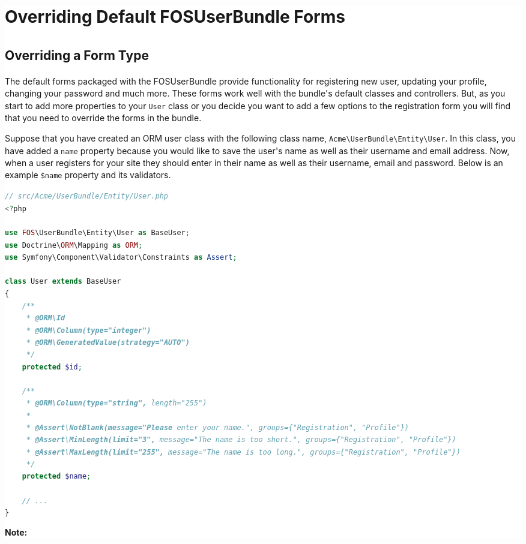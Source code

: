 Overriding Default FOSUserBundle Forms
======================================

## Overriding a Form Type

The default forms packaged with the FOSUserBundle provide functionality for 
registering new user, updating your profile, changing your password and 
much more. These forms work well with the bundle's default classes and controllers. 
But, as you start to add more properties to your `User` 
class or you decide you want to add a few options to the registration form you 
will find that you need to override the forms in the bundle.

Suppose that you have created an ORM user class with the following class name, 
`Acme\UserBundle\Entity\User`. In this class, you have added a `name` property 
because you would like to save the user's name as well as their username and 
email address. Now, when a user registers for your site they should enter in their 
name as well as their username, email and password. Below is an example `$name` 
property and its validators.

``` php
// src/Acme/UserBundle/Entity/User.php
<?php

use FOS\UserBundle\Entity\User as BaseUser;
use Doctrine\ORM\Mapping as ORM;
use Symfony\Component\Validator\Constraints as Assert;

class User extends BaseUser
{
    /**
     * @ORM\Id
     * @ORM\Column(type="integer")
     * @ORM\GeneratedValue(strategy="AUTO")
     */
    protected $id;
    
    /**
     * @ORM\Column(type="string", length="255")
     *
     * @Assert\NotBlank(message="Please enter your name.", groups={"Registration", "Profile"})
     * @Assert\MinLength(limit="3", message="The name is too short.", groups={"Registration", "Profile"})
     * @Assert\MaxLength(limit="255", message="The name is too long.", groups={"Registration", "Profile"})
     */
    protected $name;

    // ...
}
```

**Note:**
